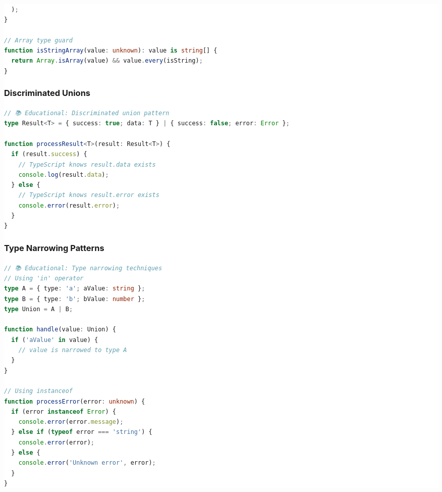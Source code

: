 ```typescript
  );
}

// Array type guard
function isStringArray(value: unknown): value is string[] {
  return Array.isArray(value) && value.every(isString);
}
```

### Discriminated Unions

```typescript
// 📚 Educational: Discriminated union pattern
type Result<T> = { success: true; data: T } | { success: false; error: Error };

function processResult<T>(result: Result<T>) {
  if (result.success) {
    // TypeScript knows result.data exists
    console.log(result.data);
  } else {
    // TypeScript knows result.error exists
    console.error(result.error);
  }
}
```

### Type Narrowing Patterns

```typescript
// 📚 Educational: Type narrowing techniques
// Using 'in' operator
type A = { type: 'a'; aValue: string };
type B = { type: 'b'; bValue: number };
type Union = A | B;

function handle(value: Union) {
  if ('aValue' in value) {
    // value is narrowed to type A
  }
}

// Using instanceof
function processError(error: unknown) {
  if (error instanceof Error) {
    console.error(error.message);
  } else if (typeof error === 'string') {
    console.error(error);
  } else {
    console.error('Unknown error', error);
  }
}
```

